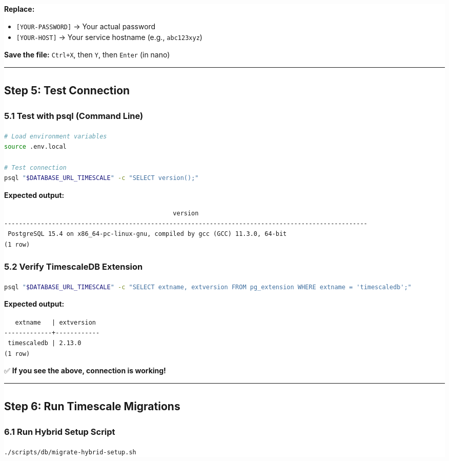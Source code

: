 **Replace:**
- `[YOUR-PASSWORD]` → Your actual password
- `[YOUR-HOST]` → Your service hostname (e.g., `abc123xyz`)

**Save the file:** `Ctrl+X`, then `Y`, then `Enter` (in nano)

---

## Step 5: Test Connection

### 5.1 Test with psql (Command Line)

```bash
# Load environment variables
source .env.local

# Test connection
psql "$DATABASE_URL_TIMESCALE" -c "SELECT version();"
```

**Expected output:**
```
                                              version                                              
---------------------------------------------------------------------------------------------------
 PostgreSQL 15.4 on x86_64-pc-linux-gnu, compiled by gcc (GCC) 11.3.0, 64-bit
(1 row)
```

### 5.2 Verify TimescaleDB Extension

```bash
psql "$DATABASE_URL_TIMESCALE" -c "SELECT extname, extversion FROM pg_extension WHERE extname = 'timescaledb';"
```

**Expected output:**
```
   extname   | extversion 
-------------+------------
 timescaledb | 2.13.0
(1 row)
```

✅ **If you see the above, connection is working!**

---

## Step 6: Run Timescale Migrations

### 6.1 Run Hybrid Setup Script

```bash
./scripts/db/migrate-hybrid-setup.sh
```
